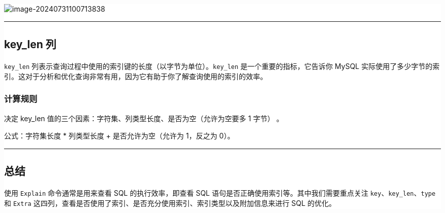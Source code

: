 ![image-20240731100713838](https://raw.githubusercontent.com/lzhcccccch/MyNotes/main/img/image-20240731100713838-2391634.png)

---

## key_len 列

`key_len` 列表示查询过程中使用的索引键的长度（以字节为单位）。`key_len` 是一个重要的指标，它告诉你 MySQL 实际使用了多少字节的索引。这对于分析和优化查询非常有用，因为它有助于你了解查询使用的索引的效率。

### 计算规则

决定 key_len 值的三个因素：字符集、列类型长度、是否为空（允许为空要多 1 字节） 。

公式：字符集长度 * 列类型长度 + 是否允许为空（允许为 1，反之为 0）。

---

## 总结

使用 `Explain` 命令通常是用来查看 SQL 的执行效率，即查看 SQL 语句是否正确使用索引等。其中我们需要重点关注 `key`、`key_len`、`type` 和 `Extra` 这四列，查看是否使用了索引、是否充分使用索引、索引类型以及附加信息来进行 SQL 的优化。
